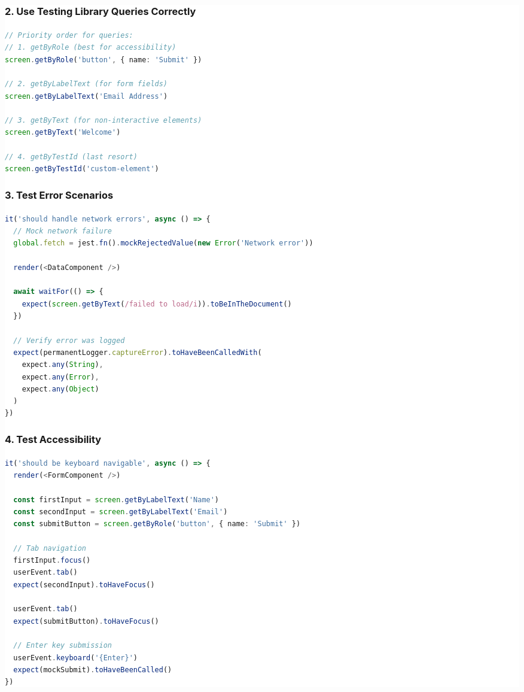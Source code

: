 ### 2. Use Testing Library Queries Correctly
```typescript
// Priority order for queries:
// 1. getByRole (best for accessibility)
screen.getByRole('button', { name: 'Submit' })

// 2. getByLabelText (for form fields)
screen.getByLabelText('Email Address')

// 3. getByText (for non-interactive elements)
screen.getByText('Welcome')

// 4. getByTestId (last resort)
screen.getByTestId('custom-element')
```

### 3. Test Error Scenarios
```typescript
it('should handle network errors', async () => {
  // Mock network failure
  global.fetch = jest.fn().mockRejectedValue(new Error('Network error'))
  
  render(<DataComponent />)
  
  await waitFor(() => {
    expect(screen.getByText(/failed to load/i)).toBeInTheDocument()
  })
  
  // Verify error was logged
  expect(permanentLogger.captureError).toHaveBeenCalledWith(
    expect.any(String),
    expect.any(Error),
    expect.any(Object)
  )
})
```

### 4. Test Accessibility
```typescript
it('should be keyboard navigable', async () => {
  render(<FormComponent />)
  
  const firstInput = screen.getByLabelText('Name')
  const secondInput = screen.getByLabelText('Email')
  const submitButton = screen.getByRole('button', { name: 'Submit' })
  
  // Tab navigation
  firstInput.focus()
  userEvent.tab()
  expect(secondInput).toHaveFocus()
  
  userEvent.tab()
  expect(submitButton).toHaveFocus()
  
  // Enter key submission
  userEvent.keyboard('{Enter}')
  expect(mockSubmit).toHaveBeenCalled()
})
```
